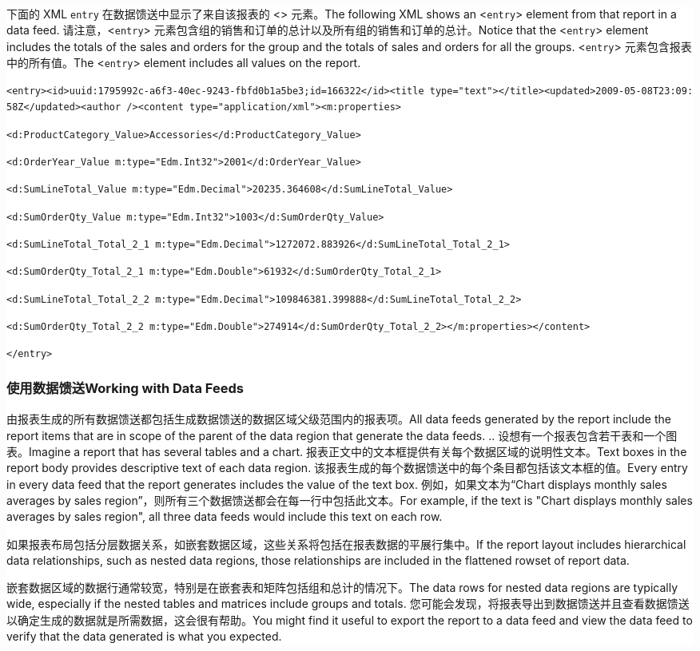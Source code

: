  <span data-ttu-id="1a54a-151">下面的 XML `entry` 在数据馈送中显示了来自该报表的 <> 元素。</span><span class="sxs-lookup"><span data-stu-id="1a54a-151">The following XML shows an <`entry`> element from that report in a data feed.</span></span> <span data-ttu-id="1a54a-152">请注意，<`entry`> 元素包含组的销售和订单的总计以及所有组的销售和订单的总计。</span><span class="sxs-lookup"><span data-stu-id="1a54a-152">Notice that the <`entry`> element includes the totals of the sales and orders for the group and the totals of sales and orders for all the groups.</span></span> <span data-ttu-id="1a54a-153"><`entry`> 元素包含报表中的所有值。</span><span class="sxs-lookup"><span data-stu-id="1a54a-153">The <`entry`> element includes all values on the report.</span></span>  
  
 `<entry><id>uuid:1795992c-a6f3-40ec-9243-fbfd0b1a5be3;id=166322</id><title type="text"></title><updated>2009-05-08T23:09:58Z</updated><author /><content type="application/xml"><m:properties>`  
  
 `<d:ProductCategory_Value>Accessories</d:ProductCategory_Value>`  
  
 `<d:OrderYear_Value m:type="Edm.Int32">2001</d:OrderYear_Value>`  
  
 `<d:SumLineTotal_Value m:type="Edm.Decimal">20235.364608</d:SumLineTotal_Value>`  
  
 `<d:SumOrderQty_Value m:type="Edm.Int32">1003</d:SumOrderQty_Value>`  
  
 `<d:SumLineTotal_Total_2_1 m:type="Edm.Decimal">1272072.883926</d:SumLineTotal_Total_2_1>`  
  
 `<d:SumOrderQty_Total_2_1 m:type="Edm.Double">61932</d:SumOrderQty_Total_2_1>`  
  
 `<d:SumLineTotal_Total_2_2 m:type="Edm.Decimal">109846381.399888</d:SumLineTotal_Total_2_2>`  
  
 `<d:SumOrderQty_Total_2_2 m:type="Edm.Double">274914</d:SumOrderQty_Total_2_2></m:properties></content>`  
  
 `</entry>`  
  
### <a name="working-with-data-feeds"></a><span data-ttu-id="1a54a-154">使用数据馈送</span><span class="sxs-lookup"><span data-stu-id="1a54a-154">Working with Data Feeds</span></span>  
 <span data-ttu-id="1a54a-155">由报表生成的所有数据馈送都包括生成数据馈送的数据区域父级范围内的报表项。</span><span class="sxs-lookup"><span data-stu-id="1a54a-155">All data feeds generated by the report include the report items that are in scope of the parent of the data region that generate the data feeds.</span></span> <span data-ttu-id="1a54a-156">.</span><span class="sxs-lookup"><span data-stu-id="1a54a-156">.</span></span> <span data-ttu-id="1a54a-157">设想有一个报表包含若干表和一个图表。</span><span class="sxs-lookup"><span data-stu-id="1a54a-157">Imagine a report that has several tables and a chart.</span></span> <span data-ttu-id="1a54a-158">报表正文中的文本框提供有关每个数据区域的说明性文本。</span><span class="sxs-lookup"><span data-stu-id="1a54a-158">Text boxes in the report body provides descriptive text of each data region.</span></span> <span data-ttu-id="1a54a-159">该报表生成的每个数据馈送中的每个条目都包括该文本框的值。</span><span class="sxs-lookup"><span data-stu-id="1a54a-159">Every entry in every data feed that the report generates includes the value of the text box.</span></span> <span data-ttu-id="1a54a-160">例如，如果文本为“Chart displays monthly sales averages by sales region”，则所有三个数据馈送都会在每一行中包括此文本。</span><span class="sxs-lookup"><span data-stu-id="1a54a-160">For example, if the text is "Chart displays monthly sales averages by sales region", all three data feeds would include this text on each row.</span></span>  
  
 <span data-ttu-id="1a54a-161">如果报表布局包括分层数据关系，如嵌套数据区域，这些关系将包括在报表数据的平展行集中。</span><span class="sxs-lookup"><span data-stu-id="1a54a-161">If the report layout includes hierarchical data relationships, such as nested data regions, those relationships are included in the flattened rowset of report data.</span></span>  
  
 <span data-ttu-id="1a54a-162">嵌套数据区域的数据行通常较宽，特别是在嵌套表和矩阵包括组和总计的情况下。</span><span class="sxs-lookup"><span data-stu-id="1a54a-162">The data rows for nested data regions are typically wide, especially if the nested tables and matrices include groups and totals.</span></span> <span data-ttu-id="1a54a-163">您可能会发现，将报表导出到数据馈送并且查看数据馈送以确定生成的数据就是所需数据，这会很有帮助。</span><span class="sxs-lookup"><span data-stu-id="1a54a-163">You might find it useful to export the report to a data feed and view the data feed to verify that the data generated is what you expected.</span></span>  
  